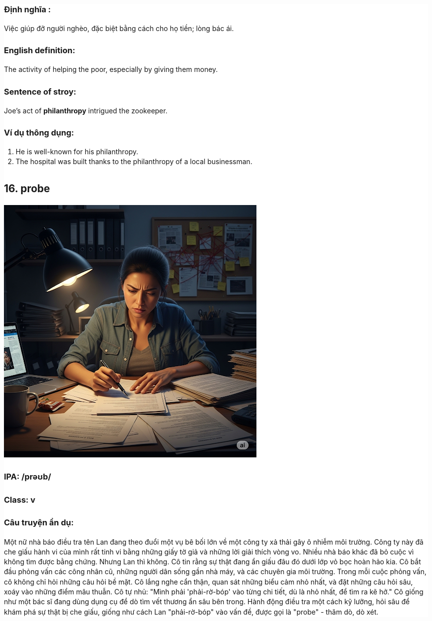 ### Định nghĩa :
Việc giúp đỡ người nghèo, đặc biệt bằng cách cho họ tiền; lòng bác ái.

### English definition:
The activity of helping the poor, especially by giving them money.

### Sentence of stroy:
Joe’s act of **philanthropy** intrigued the zookeeper.

### Ví dụ thông dụng:
1. He is well-known for his philanthropy.
2. The hospital was built thanks to the philanthropy of a local businessman.

## 16. probe
![probe](eew-5-28/16.png)

### IPA: /prəʊb/
### Class: v
### Câu truyện ẩn dụ:
Một nữ nhà báo điều tra tên Lan đang theo đuổi một vụ bê bối lớn về một công ty xả thải gây ô nhiễm môi trường. Công ty này đã che giấu hành vi của mình rất tinh vi bằng những giấy tờ giả và những lời giải thích vòng vo. Nhiều nhà báo khác đã bỏ cuộc vì không tìm được bằng chứng. Nhưng Lan thì không. Cô tin rằng sự thật đang ẩn giấu đâu đó dưới lớp vỏ bọc hoàn hảo kia. Cô bắt đầu phỏng vấn các công nhân cũ, những người dân sống gần nhà máy, và các chuyên gia môi trường. Trong mỗi cuộc phỏng vấn, cô không chỉ hỏi những câu hỏi bề mặt. Cô lắng nghe cẩn thận, quan sát những biểu cảm nhỏ nhất, và đặt những câu hỏi sâu, xoáy vào những điểm mâu thuẫn. Cô tự nhủ: "Mình phải 'phải-rờ-bóp' vào từng chi tiết, dù là nhỏ nhất, để tìm ra kẽ hở." Cô giống như một bác sĩ đang dùng dụng cụ để dò tìm vết thương ẩn sâu bên trong. Hành động điều tra một cách kỹ lưỡng, hỏi sâu để khám phá sự thật bị che giấu, giống như cách Lan "phải-rờ-bóp" vào vấn đề, được gọi là "probe" - thăm dò, dò xét.
